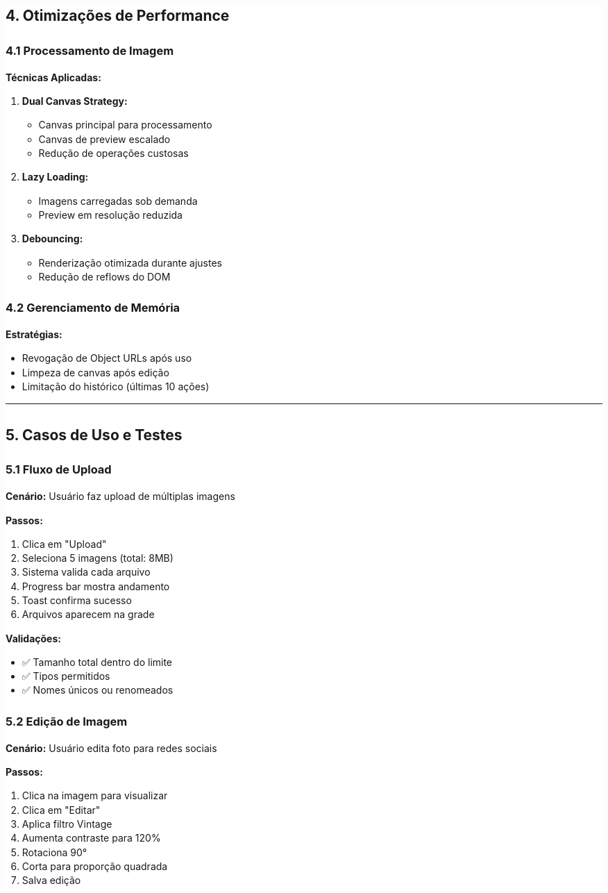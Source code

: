 
## 4. Otimizações de Performance

### 4.1 Processamento de Imagem

**Técnicas Aplicadas:**

1. **Dual Canvas Strategy:**
   - Canvas principal para processamento
   - Canvas de preview escalado
   - Redução de operações custosas

2. **Lazy Loading:**
   - Imagens carregadas sob demanda
   - Preview em resolução reduzida

3. **Debouncing:**
   - Renderização otimizada durante ajustes
   - Redução de reflows do DOM

### 4.2 Gerenciamento de Memória

**Estratégias:**
- Revogação de Object URLs após uso
- Limpeza de canvas após edição
- Limitação do histórico (últimas 10 ações)

---

## 5. Casos de Uso e Testes

### 5.1 Fluxo de Upload

**Cenário:** Usuário faz upload de múltiplas imagens

**Passos:**
1. Clica em "Upload"
2. Seleciona 5 imagens (total: 8MB)
3. Sistema valida cada arquivo
4. Progress bar mostra andamento
5. Toast confirma sucesso
6. Arquivos aparecem na grade

**Validações:**
- ✅ Tamanho total dentro do limite
- ✅ Tipos permitidos
- ✅ Nomes únicos ou renomeados

### 5.2 Edição de Imagem

**Cenário:** Usuário edita foto para redes sociais

**Passos:**
1. Clica na imagem para visualizar
2. Clica em "Editar"
3. Aplica filtro Vintage
4. Aumenta contraste para 120%
5. Rotaciona 90°
6. Corta para proporção quadrada
7. Salva edição
